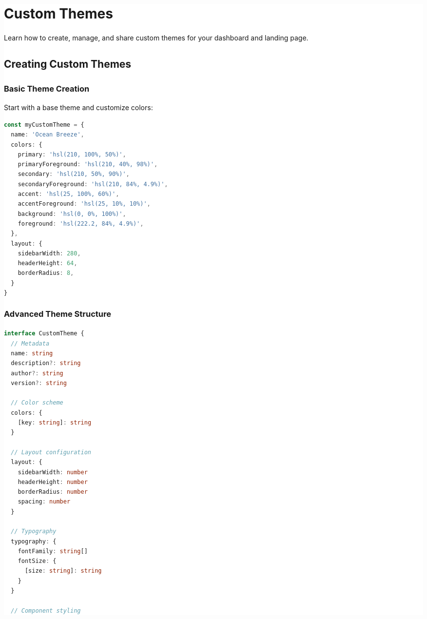 # Custom Themes

Learn how to create, manage, and share custom themes for your dashboard and landing page.

## Creating Custom Themes

### Basic Theme Creation

Start with a base theme and customize colors:

```typescript
const myCustomTheme = {
  name: 'Ocean Breeze',
  colors: {
    primary: 'hsl(210, 100%, 50%)',
    primaryForeground: 'hsl(210, 40%, 98%)',
    secondary: 'hsl(210, 50%, 90%)',
    secondaryForeground: 'hsl(210, 84%, 4.9%)',
    accent: 'hsl(25, 100%, 60%)',
    accentForeground: 'hsl(25, 10%, 10%)',
    background: 'hsl(0, 0%, 100%)',
    foreground: 'hsl(222.2, 84%, 4.9%)',
  },
  layout: {
    sidebarWidth: 280,
    headerHeight: 64,
    borderRadius: 8,
  }
}
```

### Advanced Theme Structure

```typescript
interface CustomTheme {
  // Metadata
  name: string
  description?: string
  author?: string
  version?: string
  
  // Color scheme
  colors: {
    [key: string]: string
  }
  
  // Layout configuration
  layout: {
    sidebarWidth: number
    headerHeight: number
    borderRadius: number
    spacing: number
  }
  
  // Typography
  typography: {
    fontFamily: string[]
    fontSize: {
      [size: string]: string
    }
  }
  
  // Component styling
```

  [id: string]: {